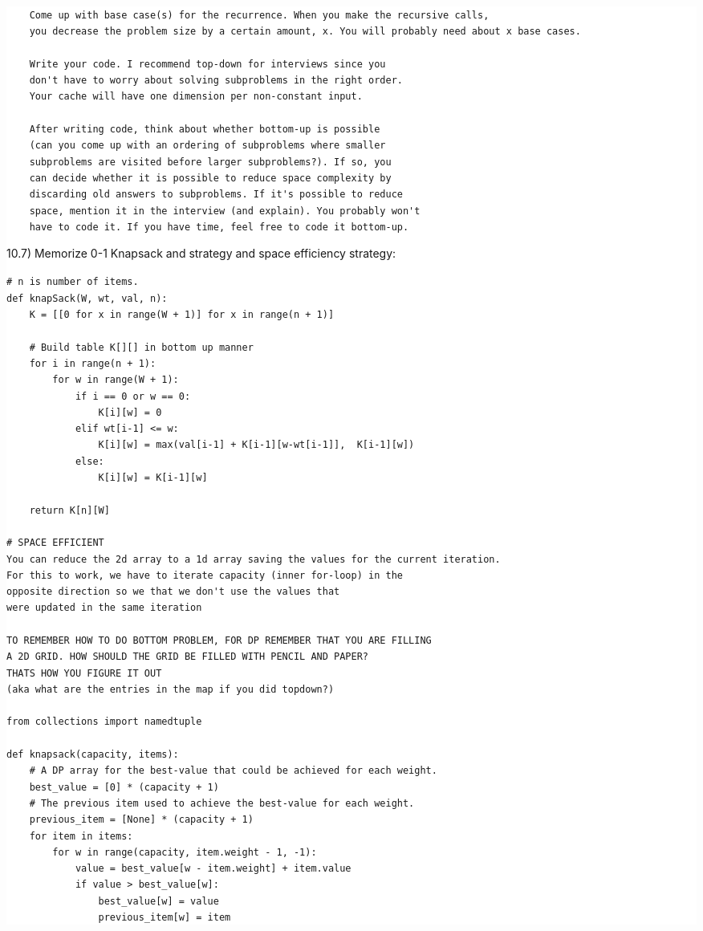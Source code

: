         Come up with base case(s) for the recurrence. When you make the recursive calls, 
        you decrease the problem size by a certain amount, x. You will probably need about x base cases.

        Write your code. I recommend top-down for interviews since you 
        don't have to worry about solving subproblems in the right order. 
        Your cache will have one dimension per non-constant input.

        After writing code, think about whether bottom-up is possible 
        (can you come up with an ordering of subproblems where smaller 
        subproblems are visited before larger subproblems?). If so, you 
        can decide whether it is possible to reduce space complexity by 
        discarding old answers to subproblems. If it's possible to reduce 
        space, mention it in the interview (and explain). You probably won't 
        have to code it. If you have time, feel free to code it bottom-up.

10.7) Memorize 0-1 Knapsack and strategy
      and space efficiency strategy:
    
    # n is number of items. 
    def knapSack(W, wt, val, n): 
        K = [[0 for x in range(W + 1)] for x in range(n + 1)] 
    
        # Build table K[][] in bottom up manner 
        for i in range(n + 1): 
            for w in range(W + 1): 
                if i == 0 or w == 0: 
                    K[i][w] = 0
                elif wt[i-1] <= w: 
                    K[i][w] = max(val[i-1] + K[i-1][w-wt[i-1]],  K[i-1][w]) 
                else: 
                    K[i][w] = K[i-1][w] 
    
        return K[n][W] 

    # SPACE EFFICIENT
    You can reduce the 2d array to a 1d array saving the values for the current iteration. 
    For this to work, we have to iterate capacity (inner for-loop) in the 
    opposite direction so we that we don't use the values that 
    were updated in the same iteration 

    TO REMEMBER HOW TO DO BOTTOM PROBLEM, FOR DP REMEMBER THAT YOU ARE FILLING 
    A 2D GRID. HOW SHOULD THE GRID BE FILLED WITH PENCIL AND PAPER? 
    THATS HOW YOU FIGURE IT OUT 
    (aka what are the entries in the map if you did topdown?)
    
    from collections import namedtuple

    def knapsack(capacity, items):
        # A DP array for the best-value that could be achieved for each weight.
        best_value = [0] * (capacity + 1)
        # The previous item used to achieve the best-value for each weight.
        previous_item = [None] * (capacity + 1)
        for item in items:
            for w in range(capacity, item.weight - 1, -1):
                value = best_value[w - item.weight] + item.value
                if value > best_value[w]:
                    best_value[w] = value
                    previous_item[w] = item